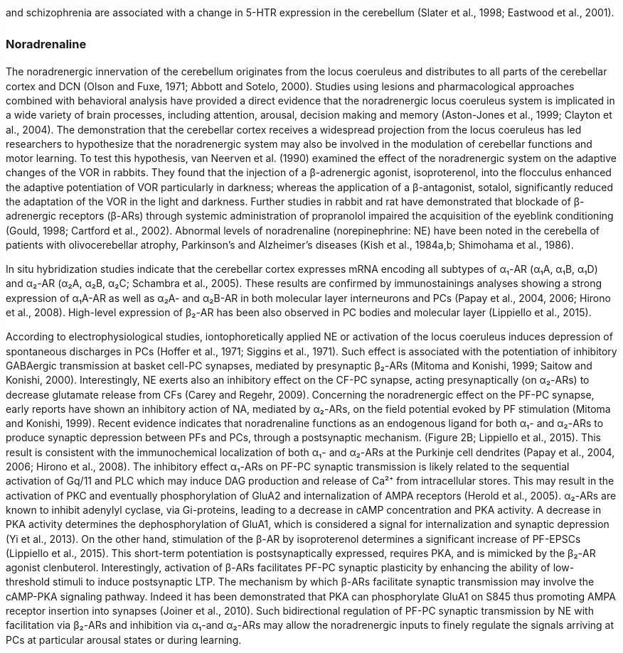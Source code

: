 and schizophrenia are associated with a change in 5-HTR expression in the cerebellum (Slater et al., 1998; Eastwood et al., 2001).

### Noradrenaline

The noradrenergic innervation of the cerebellum originates from the locus coeruleus and distributes to all parts of the cerebellar cortex and DCN (Olson and Fuxe, 1971; Abbott and Sotelo, 2000). Studies using lesions and pharmacological approaches combined with behavioral analysis have provided a direct evidence that the noradrenergic locus coeruleus system is implicated in a wide variety of brain processes, including attention, arousal, decision making and memory (Aston-Jones et al., 1999; Clayton et al., 2004). The demonstration that the cerebellar cortex receives a widespread projection from the locus coeruleus has led researchers to hypothesize that the noradrenergic system may also be involved in the modulation of cerebellar functions and motor learning. To test this hypothesis, van Neerven et al. (1990) examined the effect of the noradrenergic system on the adaptive changes of the VOR in rabbits. They found that the injection of a β-adrenergic agonist, isoproterenol, into the flocculus enhanced the adaptive potentiation of VOR particularly in darkness; whereas the application of a β-antagonist, sotalol, significantly reduced the adaptation of the VOR in the light and darkness. Further studies in rabbit and rat have demonstrated that blockade of β-adrenergic receptors (β-ARs) through systemic administration of propranolol impaired the acquisition of the eyeblink conditioning (Gould, 1998; Cartford et al., 2002). Abnormal levels of noradrenaline (norepinephrine: NE) have
been noted in the cerebella of patients with olivocerebellar atrophy, Parkinson’s and Alzheimer’s diseases (Kish et al., 1984a,b; Shimohama et al., 1986).

In situ hybridization studies indicate that the cerebellar cortex expresses mRNA encoding all subtypes of α₁-AR (α₁A, α₁B, α₁D) and α₂-AR (α₂A, α₂B, α₂C; Schambra et al., 2005). These results are confirmed by immunostainings analyses showing a strong expression of α₁A-AR as well as α₂A- and α₂B-AR in both molecular layer interneurons and PCs (Papay et al., 2004, 2006; Hirono et al., 2008). High-level expression of β₂-AR has been also observed in PC bodies and molecular layer (Lippiello et al., 2015).

According to electrophysiological studies, iontophoretically applied NE or activation of the locus coeruleus induces depression of spontaneous discharges in PCs (Hoffer et al., 1971; Siggins et al., 1971). Such effect is associated with the potentiation of inhibitory GABAergic transmission at basket cell-PC synapses, mediated by presynaptic β₂-ARs (Mitoma and Konishi, 1999; Saitow and Konishi, 2000). Interestingly, NE exerts also an inhibitory effect on the CF-PC synapse, acting presynaptically (on α₂-ARs) to decrease glutamate release from CFs (Carey and Regehr, 2009). Concerning the noradrenergic effect on the PF-PC synapse, early reports have shown an inhibitory action of NA, mediated by α₂-ARs, on the field potential evoked by PF stimulation (Mitoma and Konishi, 1999). Recent evidence indicates that noradrenaline functions as an endogenous ligand for both α₁- and α₂-ARs to produce synaptic depression between PFs and PCs, through a postsynaptic mechanism. (Figure 2B; Lippiello et al., 2015). This result is consistent with the immunochemical localization of both α₁- and α₂-ARs at the Purkinje cell dendrites (Papay et al., 2004, 2006; Hirono et al., 2008). The inhibitory effect α₁-ARs on PF-PC synaptic transmission is likely related to the sequential activation of Gq/11 and PLC which may induce DAG production and release of Ca²⁺ from intracellular stores. This may result in the activation of PKC and eventually phosphorylation of GluA2 and internalization of AMPA receptors (Herold et al., 2005). α₂-ARs are known to inhibit adenylyl cyclase, via Gi-proteins, leading to a decrease in cAMP concentration and PKA activity. A decrease in PKA activity determines the dephosphorylation of GluA1, which is considered a signal for internalization and synaptic depression (Yi et al., 2013). On the other hand, stimulation of the β-AR by isoproterenol determines a significant increase of PF-EPSCs (Lippiello et al., 2015). This short-term potentiation is postsynaptically expressed, requires PKA, and is mimicked by the β₂-AR agonist clenbuterol. Interestingly, activation of β-ARs facilitates PF-PC synaptic plasticity by enhancing the ability of low-threshold stimuli to induce postsynaptic LTP. The mechanism by which β-ARs facilitate synaptic transmission may involve the cAMP-PKA signaling pathway. Indeed it has been demonstrated that PKA can phosphorylate GluA1 on S845 thus promoting AMPA receptor insertion into synapses (Joiner et al., 2010). Such bidirectional regulation of PF-PC synaptic transmission by NE with facilitation via β₂-ARs and inhibition via α₁-and α₂-ARs may allow the noradrenergic inputs to finely regulate the signals arriving at PCs at particular arousal states or during learning.

